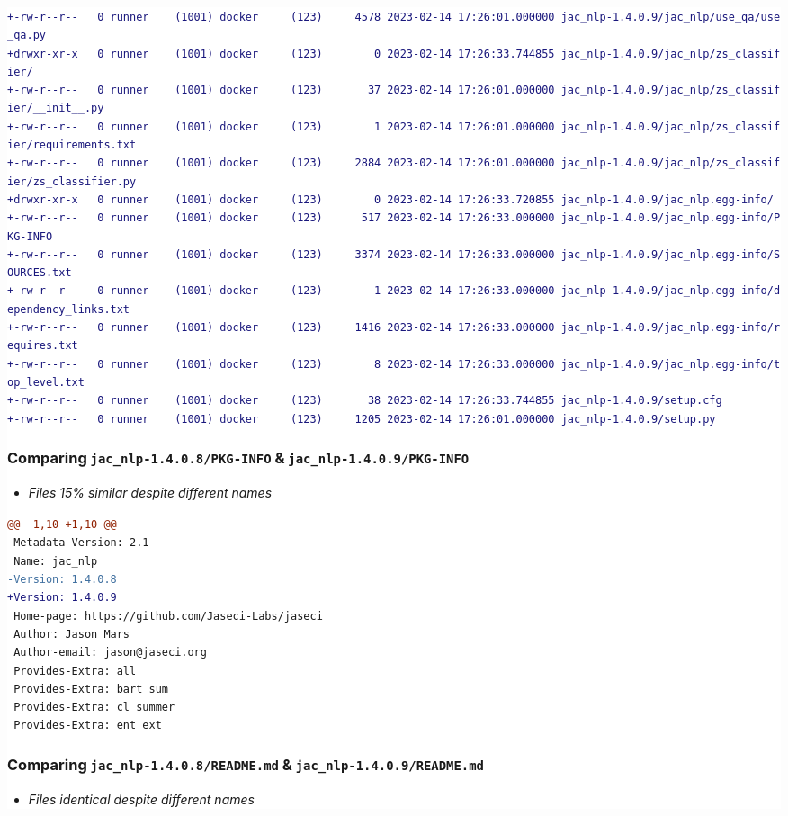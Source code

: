 ```diff
+-rw-r--r--   0 runner    (1001) docker     (123)     4578 2023-02-14 17:26:01.000000 jac_nlp-1.4.0.9/jac_nlp/use_qa/use_qa.py
+drwxr-xr-x   0 runner    (1001) docker     (123)        0 2023-02-14 17:26:33.744855 jac_nlp-1.4.0.9/jac_nlp/zs_classifier/
+-rw-r--r--   0 runner    (1001) docker     (123)       37 2023-02-14 17:26:01.000000 jac_nlp-1.4.0.9/jac_nlp/zs_classifier/__init__.py
+-rw-r--r--   0 runner    (1001) docker     (123)        1 2023-02-14 17:26:01.000000 jac_nlp-1.4.0.9/jac_nlp/zs_classifier/requirements.txt
+-rw-r--r--   0 runner    (1001) docker     (123)     2884 2023-02-14 17:26:01.000000 jac_nlp-1.4.0.9/jac_nlp/zs_classifier/zs_classifier.py
+drwxr-xr-x   0 runner    (1001) docker     (123)        0 2023-02-14 17:26:33.720855 jac_nlp-1.4.0.9/jac_nlp.egg-info/
+-rw-r--r--   0 runner    (1001) docker     (123)      517 2023-02-14 17:26:33.000000 jac_nlp-1.4.0.9/jac_nlp.egg-info/PKG-INFO
+-rw-r--r--   0 runner    (1001) docker     (123)     3374 2023-02-14 17:26:33.000000 jac_nlp-1.4.0.9/jac_nlp.egg-info/SOURCES.txt
+-rw-r--r--   0 runner    (1001) docker     (123)        1 2023-02-14 17:26:33.000000 jac_nlp-1.4.0.9/jac_nlp.egg-info/dependency_links.txt
+-rw-r--r--   0 runner    (1001) docker     (123)     1416 2023-02-14 17:26:33.000000 jac_nlp-1.4.0.9/jac_nlp.egg-info/requires.txt
+-rw-r--r--   0 runner    (1001) docker     (123)        8 2023-02-14 17:26:33.000000 jac_nlp-1.4.0.9/jac_nlp.egg-info/top_level.txt
+-rw-r--r--   0 runner    (1001) docker     (123)       38 2023-02-14 17:26:33.744855 jac_nlp-1.4.0.9/setup.cfg
+-rw-r--r--   0 runner    (1001) docker     (123)     1205 2023-02-14 17:26:01.000000 jac_nlp-1.4.0.9/setup.py
```

### Comparing `jac_nlp-1.4.0.8/PKG-INFO` & `jac_nlp-1.4.0.9/PKG-INFO`

 * *Files 15% similar despite different names*

```diff
@@ -1,10 +1,10 @@
 Metadata-Version: 2.1
 Name: jac_nlp
-Version: 1.4.0.8
+Version: 1.4.0.9
 Home-page: https://github.com/Jaseci-Labs/jaseci
 Author: Jason Mars
 Author-email: jason@jaseci.org
 Provides-Extra: all
 Provides-Extra: bart_sum
 Provides-Extra: cl_summer
 Provides-Extra: ent_ext
```

### Comparing `jac_nlp-1.4.0.8/README.md` & `jac_nlp-1.4.0.9/README.md`

 * *Files identical despite different names*
